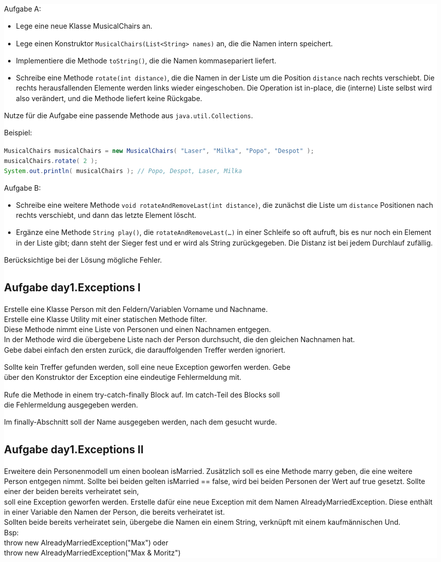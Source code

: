 Aufgabe A:

-   Lege eine neue Klasse MusicalChairs an.

-   Lege einen Konstruktor  `MusicalChairs(List<String> names)`  an, die die Namen intern speichert.

-   Implementiere die Methode  `toString()`, die die Namen kommasepariert liefert.

-   Schreibe eine Methode  `rotate(int distance)`, die die Namen in der Liste um die Position  `distance`  nach rechts verschiebt. Die rechts herausfallenden Elemente werden links wieder eingeschoben. Die Operation ist in-place, die (interne) Liste selbst wird also verändert, und die Methode liefert keine Rückgabe.

Nutze für die Aufgabe eine passende Methode aus  `java.util.Collections`.

Beispiel:

```java
MusicalChairs musicalChairs = new MusicalChairs( "Laser", "Milka", "Popo", "Despot" );
musicalChairs.rotate( 2 );
System.out.println( musicalChairs ); // Popo, Despot, Laser, Milka
```

Aufgabe B:

-   Schreibe eine weitere Methode  `void rotateAndRemoveLast(int distance)`, die zunächst die Liste um  `distance`  Positionen nach rechts verschiebt, und dann das letzte Element löscht.

-   Ergänze eine Methode  `String play()`, die  `rotateAndRemoveLast(…​)`  in einer Schleife so oft aufruft, bis es nur noch ein Element in der Liste gibt; dann steht der Sieger fest und er wird als String zurückgegeben. Die Distanz ist bei jedem Durchlauf zufällig.


Berücksichtige bei der Lösung mögliche Fehler.


## Aufgabe day1.Exceptions I
Erstelle eine Klasse Person mit den Feldern/Variablen Vorname und Nachname.  
Erstelle eine Klasse Utility mit einer statischen Methode filter.   
Diese Methode nimmt eine Liste von Personen und einen Nachnamen entgegen.  
In der Methode wird die übergebene Liste nach der Person durchsucht, die den gleichen Nachnamen hat.   
Gebe dabei einfach den ersten zurück, die darauffolgenden Treffer werden ignoriert.

Sollte kein Treffer gefunden werden, soll eine neue Exception geworfen werden. Gebe  
über den Konstruktor der Exception eine eindeutige Fehlermeldung mit.

Rufe die Methode in einem try-catch-finally Block auf. Im catch-Teil des Blocks soll  
die Fehlermeldung ausgegeben werden.

Im finally-Abschnitt soll der Name ausgegeben werden, nach dem gesucht wurde.


## Aufgabe day1.Exceptions II
Erweitere dein Personenmodell um einen boolean isMarried. Zusätzlich soll es eine Methode marry geben, die eine weitere Person entgegen nimmt. Sollte bei beiden gelten isMarried == false,  wird bei beiden Personen der Wert auf true gesetzt.
Sollte einer der beiden bereits verheiratet sein,  
soll eine Exception geworfen werden. Erstelle dafür eine neue Exception mit dem Namen  AlreadyMarriedException. Diese enthält in einer Variable den Namen der Person, die bereits verheiratet ist.  
Sollten beide bereits verheiratet sein, übergebe die Namen ein einem String, verknüpft mit einem kaufmännischen Und.  
Bsp:  
throw new AlreadyMarriedException("Max") oder  
throw new AlreadyMarriedException("Max & Moritz")
